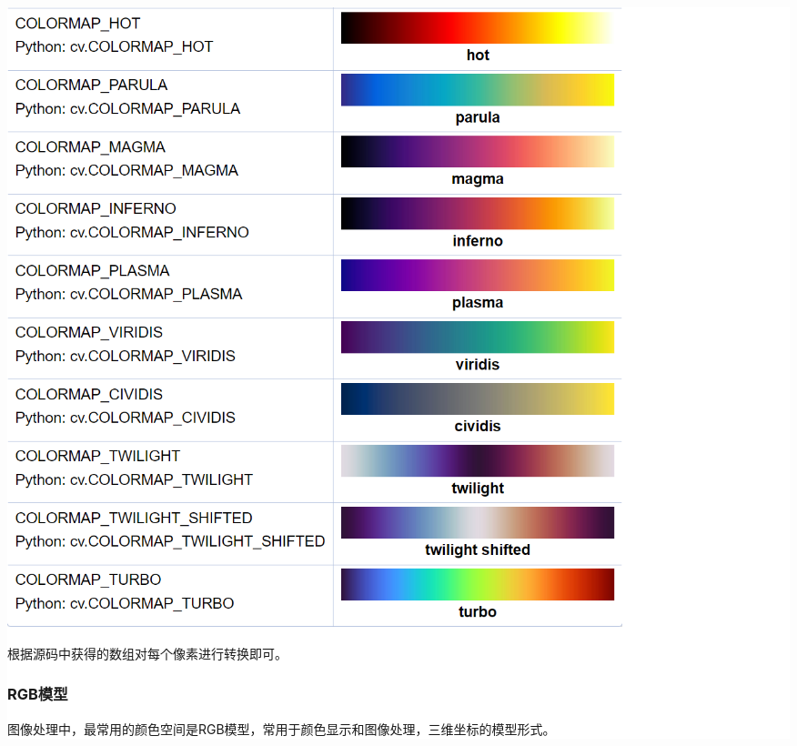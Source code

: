 <img src="opencv图像算法/image-20211217143838854-164025956439340.png" alt="image-20211217143838854" style="zoom:67%;" />

根据源码中获得的数组对每个像素进行转换即可。



### RGB模型

图像处理中，最常用的颜色空间是RGB模型，常用于颜色显示和图像处理，三维坐标的模型形式。
